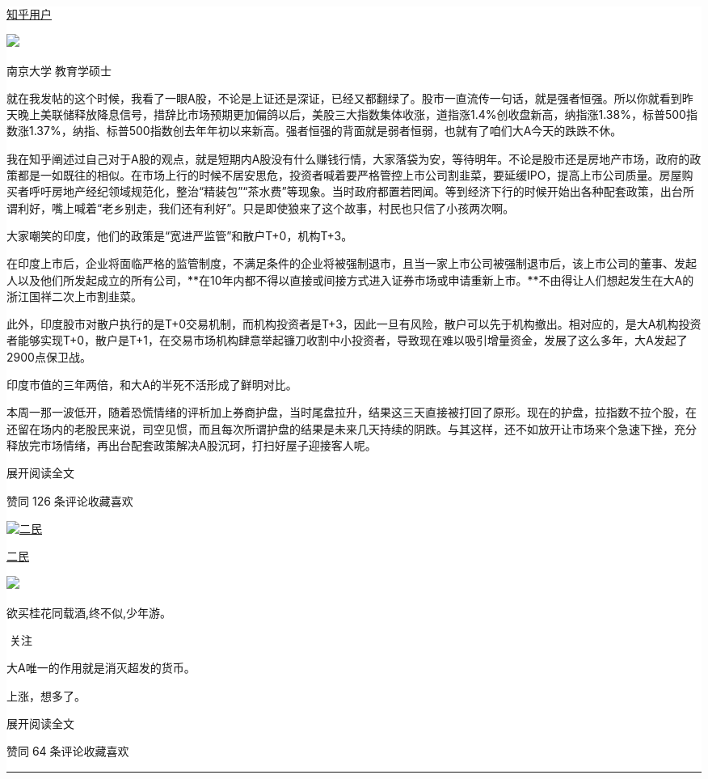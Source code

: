 [知乎用户](https://www.zhihu.com/people/f80ffb75e832a2db62ca3246e500fce2)

[​](https://www.zhihu.com/question/48510028)​![](https://proxy-prod.omnivore-image-cache.app/0x0,sRpP1H2oa_TfsDLpATwsIt6ipVLRN7HlUZGTch2Ee4JQ/https://picx.zhimg.com/v2-4812630bc27d642f7cafcd6cdeca3d7a.jpg?source=88ceefae)

南京大学 教育学硕士

就在我发帖的这个时候，我看了一眼A股，不论是上证还是深证，已经又都翻绿了。股市一直流传一句话，就是强者恒强。所以你就看到昨天晚上美联储释放降息信号，措辞比市场预期更加偏鸽以后，美股三大指数集体收涨，道指涨1.4%创收盘新高，纳指涨1.38%，标普500指数涨1.37%，纳指、标普500指数创去年年初以来新高。强者恒强的背面就是弱者恒弱，也就有了咱们大A今天的跌跌不休。

我在知乎阐述过自己对于A股的观点，就是短期内A股没有什么赚钱行情，大家落袋为安，等待明年。不论是股市还是房地产市场，政府的政策都是一如既往的相似。在市场上行的时候不居安思危，投资者喊着要严格管控上市公司割韭菜，要延缓IPO，提高上市公司质量。房屋购买者呼吁房地产经纪领域规范化，整治“精装包”“茶水费”等现象。当时政府都置若罔闻。等到经济下行的时候开始出各种配套政策，出台所谓利好，嘴上喊着“老乡别走，我们还有利好”。只是即使狼来了这个故事，村民也只信了小孩两次啊。

大家嘲笑的印度，他们的政策是“宽进严监管”和散户T+0，机构T+3。

在印度上市后，企业将面临严格的监管制度，不满足条件的企业将被强制退市，且当一家上市公司被强制退市后，该上市公司的董事、发起人以及他们所发起成立的所有公司，**在10年内都不得以直接或间接方式进入证券市场或申请重新上市。**不由得让人们想起发生在大A的浙江国祥二次上市割韭菜。

此外，印度股市对散户执行的是T+0交易机制，而机构投资者是T+3，因此一旦有风险，散户可以先于机构撤出。相对应的，是大A机构投资者能够实现T+0，散户是T+1，在交易市场机构肆意举起镰刀收割中小投资者，导致现在难以吸引增量资金，发展了这么多年，大A发起了2900点保卫战。

印度市值的三年两倍，和大A的半死不活形成了鲜明对比。

本周一那一波低开，随着恐慌情绪的评析加上券商护盘，当时尾盘拉升，结果这三天直接被打回了原形。现在的护盘，拉指数不拉个股，在还留在场内的老股民来说，司空见惯，而且每次所谓护盘的结果是未来几天持续的阴跌。与其这样，还不如放开让市场来个急速下挫，充分释放完市场情绪，再出台配套政策解决A股沉珂，打扫好屋子迎接客人呢。

展开阅读全文​

​赞同 12​​6 条评论​收藏​喜欢

[![二民](https://proxy-prod.omnivore-image-cache.app/0x0,s_sbfujM6y3nOQtmjWJ9USGNrNCzkZQztxMk5qGTH-RY/https://picx.zhimg.com/v2-d8c2fefcb42df86f37941b504873f20b_l.jpg?source=1def8aca)](https://www.zhihu.com/people/wang-jian-min-76-87)

[二民](https://www.zhihu.com/people/wang-jian-min-76-87)

​![](https://proxy-prod.omnivore-image-cache.app/0x0,sRpP1H2oa_TfsDLpATwsIt6ipVLRN7HlUZGTch2Ee4JQ/https://picx.zhimg.com/v2-4812630bc27d642f7cafcd6cdeca3d7a.jpg?source=88ceefae)

欲买桂花同载酒,终不似,少年游。

​ 关注

大A唯一的作用就是消灭超发的货币。

上涨，想多了。

展开阅读全文​

​赞同 6​​4 条评论​收藏​喜欢

---

